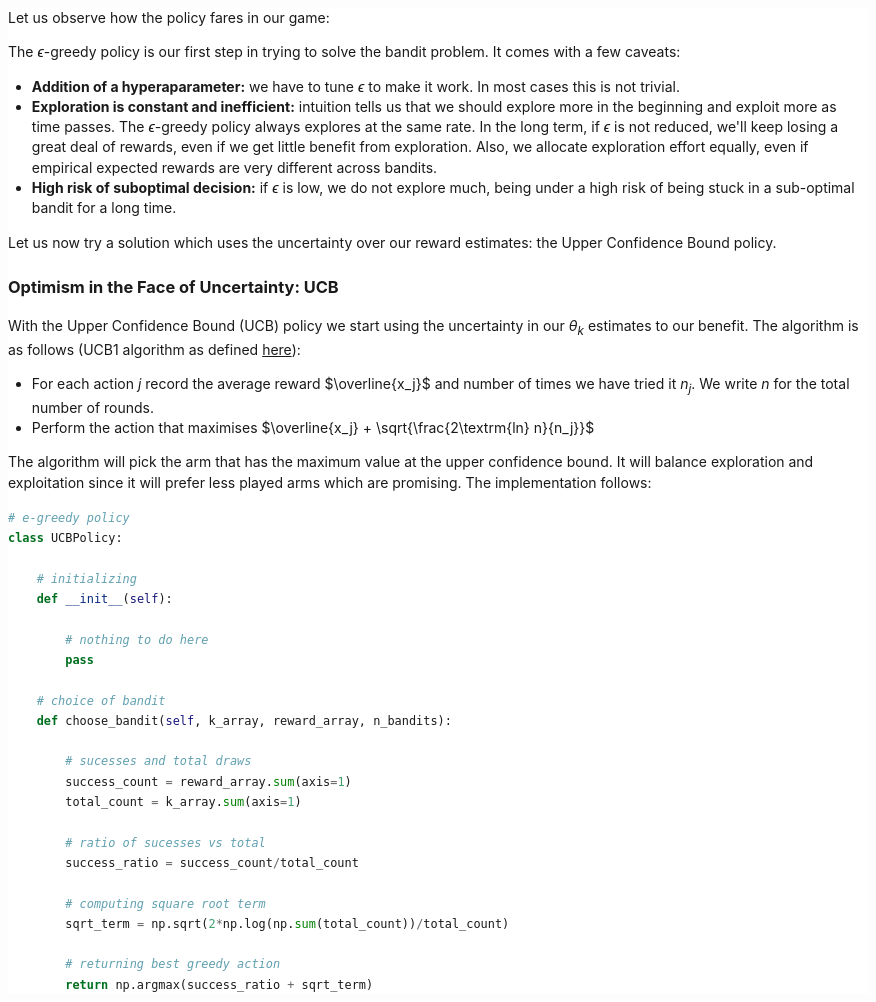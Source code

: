 Let us observe how the policy fares in our game:

<div class="myvideo">
   <video  style="display:block; width:100%; height:auto;" autoplay controls loop="loop">
       <source src="{{ site.baseurl }}/assets/img/ts_for_mab/mab_3.mp4" type="video/mp4" />
   </video>
</div>

The $\epsilon$-greedy policy is our first step in trying to solve the bandit problem. It comes with a few caveats:

* **Addition of a hyperaparameter:** we have to tune $\epsilon$ to make it work. In most cases this is not trivial.
* **Exploration is constant and inefficient:** intuition tells us that we should explore more in the beginning and exploit more as time passes. The $\epsilon$-greedy policy always explores at the same rate. In the long term, if $\epsilon$ is not reduced, we'll keep losing a great deal of rewards, even if we get little benefit from exploration. Also, we allocate exploration effort equally, even if empirical expected rewards are very different across bandits.
* **High risk of suboptimal decision:** if $\epsilon$ is low, we do not explore much, being under a high risk of being stuck in a sub-optimal bandit for a long time.

Let us now try a solution which uses the uncertainty over our reward estimates: the Upper Confidence Bound policy.

### Optimism in the Face of Uncertainty: UCB

With the Upper Confidence Bound (UCB) policy we start using the uncertainty in our $\theta_k$ estimates to our benefit. The algorithm is as follows (UCB1 algorithm as defined [here](https://webdocs.cs.ualberta.ca/~games/go/seminar/notes/2007/slides_ucb.pdf)):

* For each action $j$ record the average reward $\overline{x_j}$ and number of times we have tried it $n_j$. We write $n$ for the total number of rounds.
* Perform the action that maximises $\overline{x_j} + \sqrt{\frac{2\textrm{ln} n}{n_j}}$

The algorithm will pick the arm that has the maximum value at the upper confidence bound. It will balance exploration and exploitation since it will prefer less played arms which are promising. The implementation follows:

```python
# e-greedy policy
class UCBPolicy:
    
    # initializing
    def __init__(self):
        
        # nothing to do here
        pass
    
    # choice of bandit
    def choose_bandit(self, k_array, reward_array, n_bandits):
        
        # sucesses and total draws
        success_count = reward_array.sum(axis=1)
        total_count = k_array.sum(axis=1)
        
        # ratio of sucesses vs total
        success_ratio = success_count/total_count
        
        # computing square root term
        sqrt_term = np.sqrt(2*np.log(np.sum(total_count))/total_count)
        
        # returning best greedy action
        return np.argmax(success_ratio + sqrt_term)    
```
